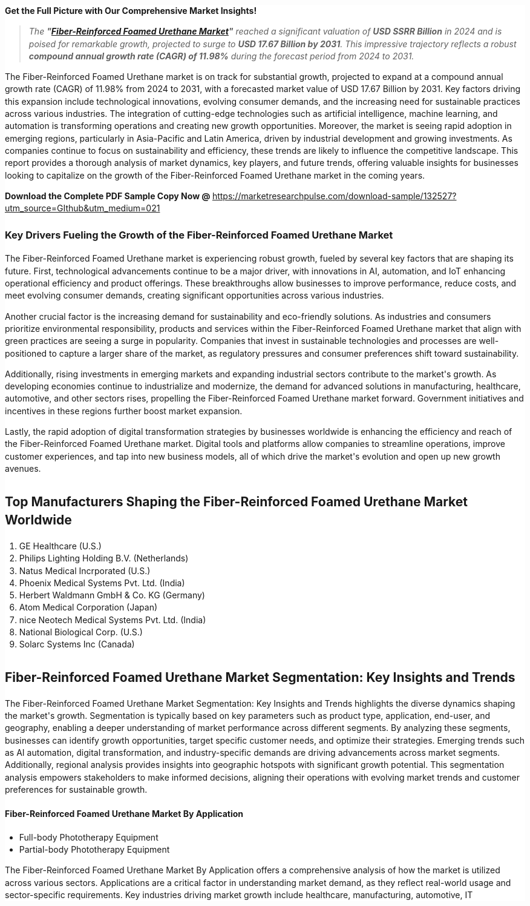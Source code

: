 <p><strong>Get the Full Picture with Our Comprehensive Market Insights!</strong></p><blockquote><p><em>The <strong>"<a href="https://marketresearchpulse.com/download-sample/132527?utm_source=GIthub&amp;utm_medium=021">Fiber-Reinforced Foamed Urethane Market</a>"</strong> reached a significant valuation of <strong>USD SSRR Billion</strong> in 2024 and is poised for remarkable growth, projected to surge to <strong>USD 17.67 Billion by 2031</strong>. This impressive trajectory reflects a robust <strong>compound annual growth rate (CAGR) of 11.98%</strong> during the forecast period from 2024 to 2031.</em></p></blockquote><p>The Fiber-Reinforced Foamed Urethane market is on track for substantial growth, projected to expand at a compound annual growth rate (CAGR) of 11.98% from 2024 to 2031, with a forecasted market value of USD 17.67 Billion by 2031. Key factors driving this expansion include technological innovations, evolving consumer demands, and the increasing need for sustainable practices across various industries. The integration of cutting-edge technologies such as artificial intelligence, machine learning, and automation is transforming operations and creating new growth opportunities. Moreover, the market is seeing rapid adoption in emerging regions, particularly in Asia-Pacific and Latin America, driven by industrial development and growing investments. As companies continue to focus on sustainability and efficiency, these trends are likely to influence the competitive landscape. This report provides a thorough analysis of market dynamics, key players, and future trends, offering valuable insights for businesses looking to capitalize on the growth of the Fiber-Reinforced Foamed Urethane market in the coming years.</p><p><strong>Download the Complete PDF Sample Copy Now @ </strong><a href="https://marketresearchpulse.com/download-sample/132527?utm_source=GIthub&amp;utm_medium=021">https://marketresearchpulse.com/download-sample/132527?utm_source=GIthub&amp;utm_medium=021</a></p><h3>Key Drivers Fueling the Growth of the Fiber-Reinforced Foamed Urethane Market</h3><p>The Fiber-Reinforced Foamed Urethane market is experiencing robust growth, fueled by several key factors that are shaping its future. First, technological advancements continue to be a major driver, with innovations in AI, automation, and IoT enhancing operational efficiency and product offerings. These breakthroughs allow businesses to improve performance, reduce costs, and meet evolving consumer demands, creating significant opportunities across various industries.</p><p>Another crucial factor is the increasing demand for sustainability and eco-friendly solutions. As industries and consumers prioritize environmental responsibility, products and services within the Fiber-Reinforced Foamed Urethane market that align with green practices are seeing a surge in popularity. Companies that invest in sustainable technologies and processes are well-positioned to capture a larger share of the market, as regulatory pressures and consumer preferences shift toward sustainability.</p><p>Additionally, rising investments in emerging markets and expanding industrial sectors contribute to the market's growth. As developing economies continue to industrialize and modernize, the demand for advanced solutions in manufacturing, healthcare, automotive, and other sectors rises, propelling the Fiber-Reinforced Foamed Urethane market forward. Government initiatives and incentives in these regions further boost market expansion.</p><p>Lastly, the rapid adoption of digital transformation strategies by businesses worldwide is enhancing the efficiency and reach of the Fiber-Reinforced Foamed Urethane market. Digital tools and platforms allow companies to streamline operations, improve customer experiences, and tap into new business models, all of which drive the market's evolution and open up new growth avenues.</p><h2>Top Manufacturers Shaping the Fiber-Reinforced Foamed Urethane Market Worldwide</h2><ol><li>GE Healthcare (U.S.)</li><li>Philips Lighting Holding B.V. (Netherlands)</li><li>Natus Medical Incrporated (U.S.)</li><li>Phoenix Medical Systems Pvt. Ltd. (India)</li><li>Herbert Waldmann GmbH & Co. KG (Germany)</li><li>Atom Medical Corporation (Japan)</li><li>nice Neotech Medical Systems Pvt. Ltd. (India)</li><li>National Biological Corp. (U.S.)</li><li>Solarc Systems Inc (Canada)</li></ol><h2>Fiber-Reinforced Foamed Urethane Market Segmentation: Key Insights and Trends</h2><p>The Fiber-Reinforced Foamed Urethane Market Segmentation: Key Insights and Trends highlights the diverse dynamics shaping the market's growth. Segmentation is typically based on key parameters such as product type, application, end-user, and geography, enabling a deeper understanding of market performance across different segments. By analyzing these segments, businesses can identify growth opportunities, target specific customer needs, and optimize their strategies. Emerging trends such as AI automation, digital transformation, and industry-specific demands are driving advancements across market segments. Additionally, regional analysis provides insights into geographic hotspots with significant growth potential. This segmentation analysis empowers stakeholders to make informed decisions, aligning their operations with evolving market trends and customer preferences for sustainable growth.</p><h4>Fiber-Reinforced Foamed Urethane Market By Application</h4><ul><li>Full-body Phototherapy Equipment<li> Partial-body Phototherapy Equipment</li></ul><p>The Fiber-Reinforced Foamed Urethane Market By Application offers a comprehensive analysis of how the market is utilized across various sectors. Applications are a critical factor in understanding market demand, as they reflect real-world usage and sector-specific requirements. Key industries driving market growth include healthcare, manufacturing, automotive, IT